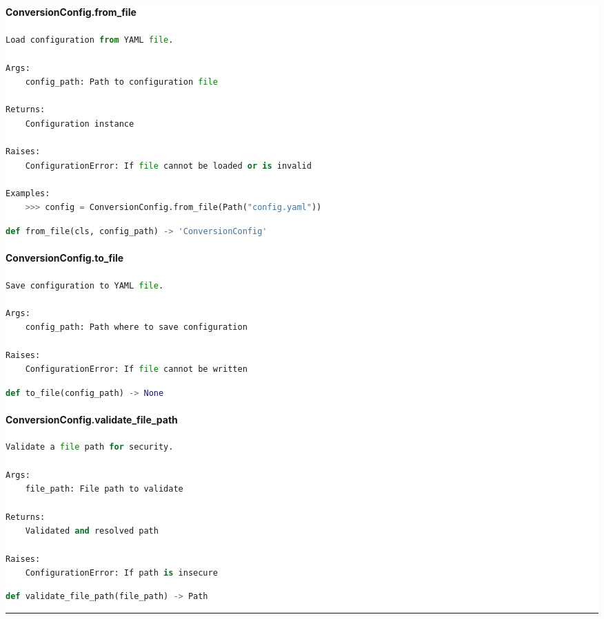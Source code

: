 #### ConversionConfig.from_file

```python
Load configuration from YAML file.

Args:
    config_path: Path to configuration file

Returns:
    Configuration instance

Raises:
    ConfigurationError: If file cannot be loaded or is invalid

Examples:
    >>> config = ConversionConfig.from_file(Path("config.yaml"))
```

```python
def from_file(cls, config_path) -> 'ConversionConfig'
```

#### ConversionConfig.to_file

```python
Save configuration to YAML file.

Args:
    config_path: Path where to save configuration

Raises:
    ConfigurationError: If file cannot be written
```

```python
def to_file(config_path) -> None
```

#### ConversionConfig.validate_file_path

```python
Validate a file path for security.

Args:
    file_path: File path to validate

Returns:
    Validated and resolved path

Raises:
    ConfigurationError: If path is insecure
```

```python
def validate_file_path(file_path) -> Path
```

---